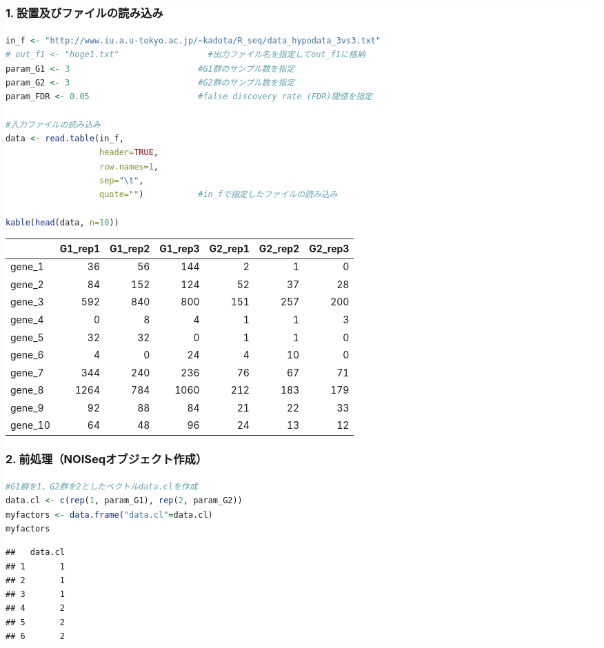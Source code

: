 ### 1\. 設置及びファイルの読み込み

``` r
in_f <- "http://www.iu.a.u-tokyo.ac.jp/~kadota/R_seq/data_hypodata_3vs3.txt"
# out_f1 <- "hoge1.txt"                  #出力ファイル名を指定してout_f1に格納
param_G1 <- 3                          #G1群のサンプル数を指定
param_G2 <- 3                          #G2群のサンプル数を指定
param_FDR <- 0.05                      #false discovery rate (FDR)閾値を指定

#入力ファイルの読み込み
data <- read.table(in_f, 
                   header=TRUE, 
                   row.names=1, 
                   sep="\t", 
                   quote="")           #in_fで指定したファイルの読み込み

kable(head(data, n=10))
```

|          | G1\_rep1 | G1\_rep2 | G1\_rep3 | G2\_rep1 | G2\_rep2 | G2\_rep3 |
| -------- | -------: | -------: | -------: | -------: | -------: | -------: |
| gene\_1  |       36 |       56 |      144 |        2 |        1 |        0 |
| gene\_2  |       84 |      152 |      124 |       52 |       37 |       28 |
| gene\_3  |      592 |      840 |      800 |      151 |      257 |      200 |
| gene\_4  |        0 |        8 |        4 |        1 |        1 |        3 |
| gene\_5  |       32 |       32 |        0 |        1 |        1 |        0 |
| gene\_6  |        4 |        0 |       24 |        4 |       10 |        0 |
| gene\_7  |      344 |      240 |      236 |       76 |       67 |       71 |
| gene\_8  |     1264 |      784 |     1060 |      212 |      183 |      179 |
| gene\_9  |       92 |       88 |       84 |       21 |       22 |       33 |
| gene\_10 |       64 |       48 |       96 |       24 |       13 |       12 |

### 2\. 前処理（NOISeqオブジェクト作成）

``` r
#G1群を1、G2群を2としたベクトルdata.clを作成
data.cl <- c(rep(1, param_G1), rep(2, param_G2))
myfactors <- data.frame("data.cl"=data.cl)
myfactors
```

    ##   data.cl
    ## 1       1
    ## 2       1
    ## 3       1
    ## 4       2
    ## 5       2
    ## 6       2
